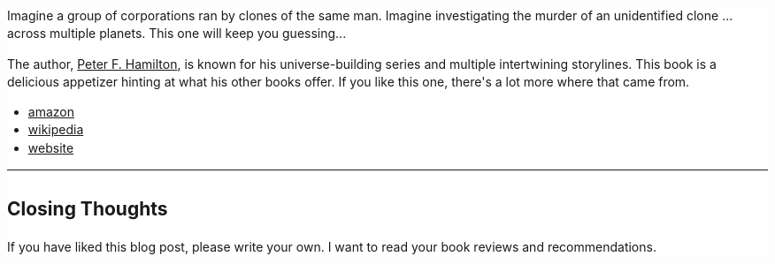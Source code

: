 Imagine a group of corporations ran by clones of the same man. Imagine
investigating the murder of an unidentified clone ... across multiple planets.
This one will keep you guessing...

The author, [Peter F. Hamilton](https://en.wikipedia.org/wiki/Peter_F._Hamilton),
is known for his universe-building series and multiple intertwining storylines.
This book is a delicious appetizer hinting at what his other books offer. If
you like this one, there's a lot more where that came from.

- [amazon](https://www.amazon.com/dp/B00AVAQVAW/)
- [wikipedia](https://en.wikipedia.org/wiki/Great_North_Road_(novel))
- [website](https://www.penguinrandomhouse.ca/books/209161/great-north-road-by-peter-f-hamilton/9780345526670)

---

## Closing Thoughts

If you have liked this blog post, please write your own. I want to read your book
reviews and recommendations.
